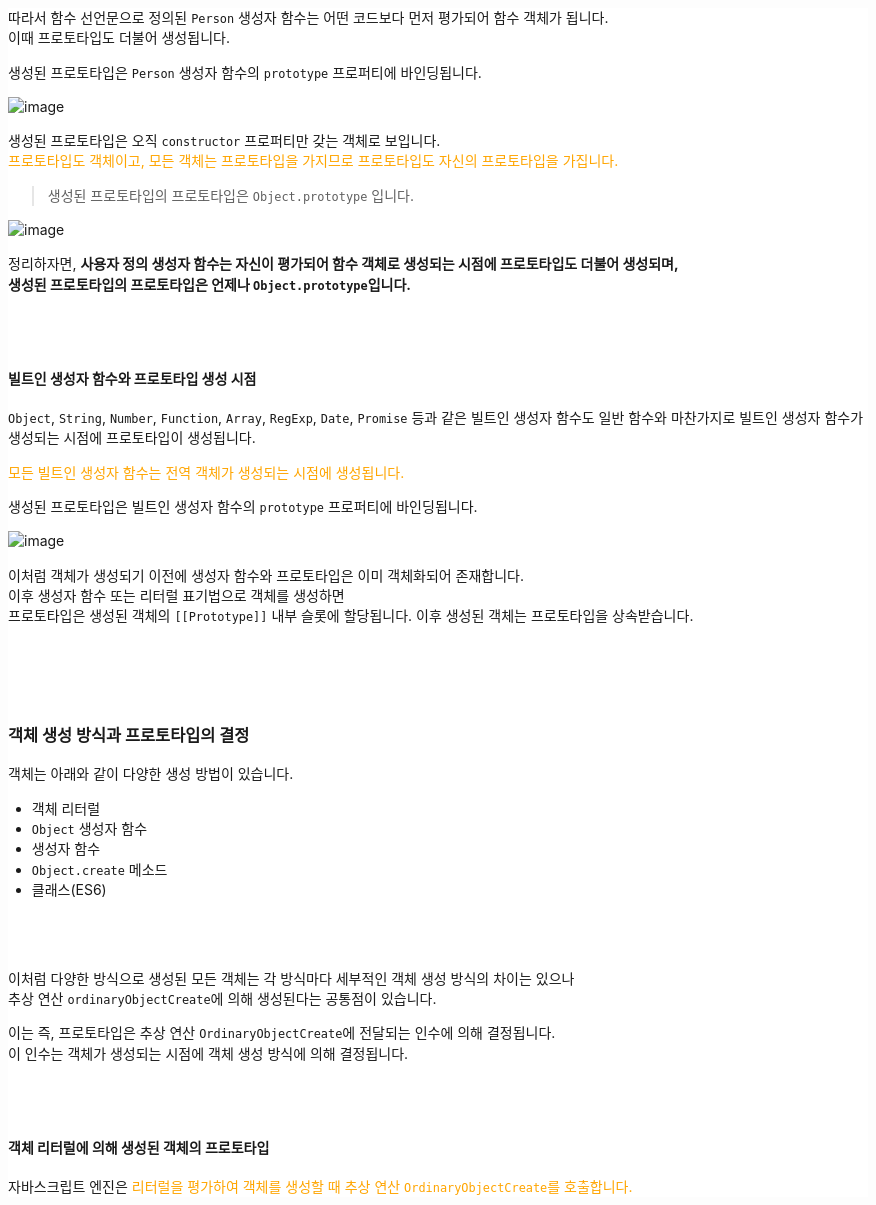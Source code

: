 따라서 함수 선언문으로 정의된 `Person` 생성자 함수는 어떤 코드보다 먼저 평가되어 함수 객체가 됩니다.  
이때 프로토타입도 더불어 생성됩니다.  

생성된 프로토타입은 `Person` 생성자 함수의 `prototype` 프로퍼티에 바인딩됩니다.

<img width="350" alt="image" src="https://github.com/user-attachments/assets/9c4bd199-9585-4c6e-8f03-6b80df79e628" />

생성된 프로토타입은 오직 `constructor` 프로퍼티만 갖는 객체로 보입니다.  
<font color='orange'>프로토타입도 객체이고, 모든 객체는 프로토타입을 가지므로 프로토타입도 자신의 프로토타입을 가집니다.</font>

> 생성된 프로토타입의 프로토타입은 `Object.prototype` 입니다.
<img width="500" alt="image" src="https://github.com/user-attachments/assets/ddc9c3d7-0098-4c79-afe2-09a4aae74067" />

<br>

정리하자면, **사용자 정의 생성자 함수는 자신이 평가되어 함수 객체로 생성되는 시점에 프로토타입도 더불어 생성되며,**  
**생성된 프로토타입의 프로토타입은 언제나 `Object.prototype`입니다.**

<br><br>

#### 빌트인 생성자 함수와 프로토타입 생성 시점
`Object`, `String`, `Number`, `Function`, `Array`, `RegExp`, `Date`, `Promise` 등과 같은 빌트인 생성자 함수도 일반 함수와 마찬가지로 빌트인 생성자 함수가 생성되는 시점에 프로토타입이 생성됩니다.  

<font color='orange'>모든 빌트인 생성자 함수는 전역 객체가 생성되는 시점에 생성됩니다.</font>

생성된 프로토타입은 빌트인 생성자 함수의 `prototype` 프로퍼티에 바인딩됩니다.

<img width="500" alt="image" src="https://github.com/user-attachments/assets/bcedbf64-7a03-4aaa-8738-ceb0cf270acf" />

<br>

이처럼 객체가 생성되기 이전에 생성자 함수와 프로토타입은 이미 객체화되어 존재합니다.  
이후 생성자 함수 또는 리터럴 표기법으로 객체를 생성하면  
프로토타입은 생성된 객체의 `[[Prototype]]` 내부 슬롯에 할당됩니다. 이후 생성된 객체는 프로토타입을 상속받습니다.

<br><br><br>

### 객체 생성 방식과 프로토타입의 결정
객체는 아래와 같이 다양한 생성 방법이 있습니다.
- 객체 리터럴
- `Object` 생성자 함수
- 생성자 함수
- `Object.create` 메소드
- 클래스(ES6)

<br><br>

이처럼 다양한 방식으로 생성된 모든 객체는 각 방식마다 세부적인 객체 생성 방식의 차이는 있으나  
추상 연산 `ordinaryObjectCreate`에 의해 생성된다는 공통점이 있습니다.

이는 즉, 프로토타입은 추상 연산 `OrdinaryObjectCreate`에 전달되는 인수에 의해 결정됩니다.  
이 인수는 객체가 생성되는 시점에 객체 생성 방식에 의해 결정됩니다.  

<br><br>

#### 객체 리터럴에 의해 생성된 객체의 프로토타입
자바스크립트 엔진은 <font color='orange'>리터럴을 평가하여 객체를 생성할 때 추상 연산 `OrdinaryObjectCreate`를 호출합니다.</font>
